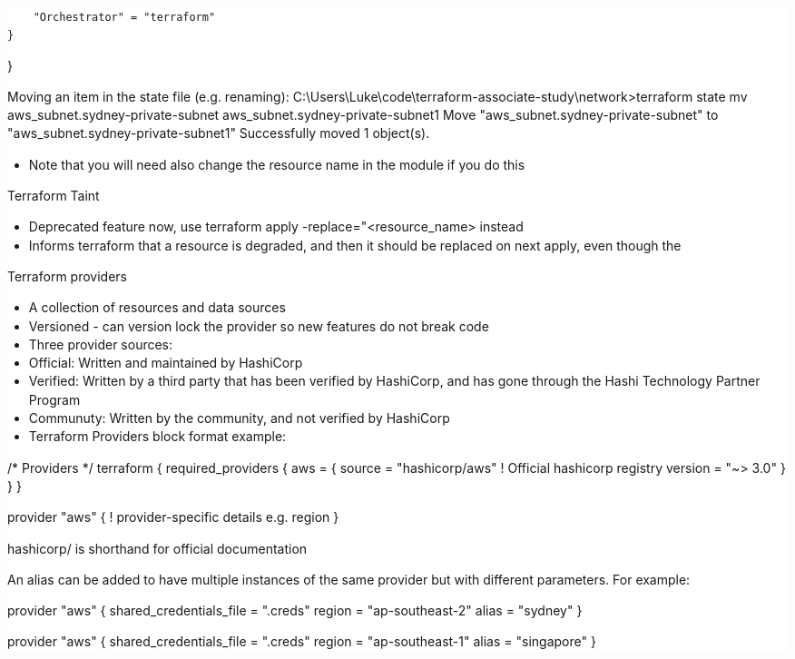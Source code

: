         "Orchestrator" = "terraform"
    }
}

Moving an item in the state file (e.g. renaming):
C:\Users\Luke\code\terraform-associate-study\network>terraform state mv aws_subnet.sydney-private-subnet aws_subnet.sydney-private-subnet1
Move "aws_subnet.sydney-private-subnet" to "aws_subnet.sydney-private-subnet1"
Successfully moved 1 object(s).
* Note that you will need also change the resource name in the module if you do this

Terraform Taint
 - Deprecated feature now, use terraform apply -replace="<resource_name> instead
 - Informs terraform that a resource is degraded, and then it should be replaced on next apply, even though the 

 Terraform providers
  - A collection of resources and data sources
  - Versioned - can version lock the provider so new features do not break code
  - Three provider sources:
   - Official: Written and maintained by HashiCorp
   - Verified: Written by a third party that has been verified by HashiCorp, and has gone through the Hashi Technology Partner Program
   - Communuty: Written by the community, and not verified by HashiCorp
   - Terraform Providers block format example:

/* Providers */
terraform {
  required_providers {
    aws = {
      source  = "hashicorp/aws" ! Official hashicorp registry
      version = "~> 3.0"
    }
  }
}

provider "aws" {
 ! provider-specific details e.g. region
}

hashicorp/ is shorthand for official documentation

An alias can be added to have multiple instances of the same provider but with different parameters. For example:

provider "aws" {
  shared_credentials_file = ".creds"
  region                  = "ap-southeast-2"
  alias = "sydney"
}

provider "aws" {
  shared_credentials_file = ".creds"
  region                  = "ap-southeast-1"
  alias = "singapore"
}
